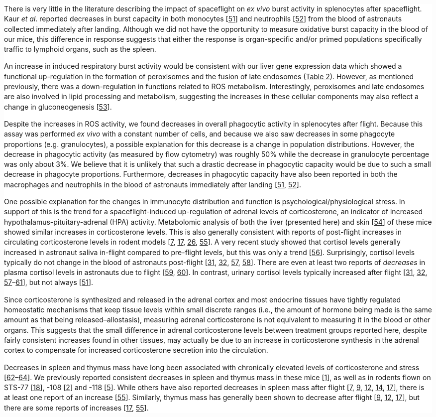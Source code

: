 There is very little in the literature describing the impact of spaceflight on _ex vivo_ burst activity in splenocytes after spaceflight. Kaur _et al_. reported decreases in burst capacity in both monocytes \[[51](#pone.0174174.ref051)\] and neutrophils \[[52](#pone.0174174.ref052)\] from the blood of astronauts collected immediately after landing. Although we did not have the opportunity to measure oxidative burst capacity in the blood of our mice, this difference in response suggests that either the response is organ-specific and/or primed populations specifically traffic to lymphoid organs, such as the spleen.

An increase in induced respiratory burst activity would be consistent with our liver gene expression data which showed a functional up-regulation in the formation of peroxisomes and the fusion of late endosomes ([Table 2](#pone.0174174.t002)). However, as mentioned previously, there was a down-regulation in functions related to ROS metabolism. Interestingly, peroxisomes and late endosomes are also involved in lipid processing and metabolism, suggesting the increases in these cellular components may also reflect a change in gluconeogenesis \[[53](#pone.0174174.ref053)\].

Despite the increases in ROS activity, we found decreases in overall phagocytic activity in splenocytes after flight. Because this assay was performed _ex vivo_ with a constant number of cells, and because we also saw decreases in some phagocyte proportions (e.g. granulocytes), a possible explanation for this decrease is a change in population distributions. However, the decrease in phagocytic activity (as measured by flow cytometry) was roughly 50% while the decrease in granulocyte percentage was only about 3%. We believe that it is unlikely that such a drastic decrease in phagocytic capacity would be due to such a small decrease in phagocyte proportions. Furthermore, decreases in phagocytic capacity have also been reported in both the macrophages and neutrophils in the blood of astronauts immediately after landing \[[51](#pone.0174174.ref051), [52](#pone.0174174.ref052)\].

One possible explanation for the changes in immunocyte distribution and function is psychological/physiological stress. In support of this is the trend for a spaceflight-induced up-regulation of adrenal levels of corticosterone, an indicator of increased hypothalamus-pituitary-adrenal (HPA) activity. Metabolomic analysis of both the liver (presented here) and skin \[[54](#pone.0174174.ref054)\] of these mice showed similar increases in corticosterone levels. This is also generally consistent with reports of post-flight increases in circulating corticosterone levels in rodent models \[[7](#pone.0174174.ref007), [17](#pone.0174174.ref017), [26](#pone.0174174.ref026), [55](#pone.0174174.ref055)\]. A very recent study showed that cortisol levels generally increased in astronaut saliva in-flight compared to pre-flight levels, but this was only a trend \[[56](#pone.0174174.ref056)\]. Surprisingly, cortisol levels typically do not change in the blood of astronauts post-flight \[[31](#pone.0174174.ref031), [32](#pone.0174174.ref032), [57](#pone.0174174.ref057), [58](#pone.0174174.ref058)\]. There are even at least two reports of _decreases_ in plasma cortisol levels in astronauts due to flight \[[59](#pone.0174174.ref059), [60](#pone.0174174.ref060)\]. In contrast, urinary cortisol levels typically increased after flight \[[31](#pone.0174174.ref031), [32](#pone.0174174.ref032), [57](#pone.0174174.ref057)–[61](#pone.0174174.ref061)\], but not always \[[51](#pone.0174174.ref051)\].

Since corticosterone is synthesized and released in the adrenal cortex and most endocrine tissues have tightly regulated homeostatic mechanisms that keep tissue levels within small discrete ranges (i.e., the amount of hormone being made is the same amount as that being released–allostasis), measuring adrenal corticosterone is not equivalent to measuring it in the blood or other organs. This suggests that the small difference in adrenal corticosterone levels between treatment groups reported here, despite fairly consistent increases found in other tissues, may actually be due to an increase in corticosterone synthesis in the adrenal cortex to compensate for increased corticosterone secretion into the circulation.

Decreases in spleen and thymus mass have long been associated with chronically elevated levels of corticosterone and stress \[[62](#pone.0174174.ref062)–[64](#pone.0174174.ref064)\]. We previously reported consistent decreases in spleen and thymus mass in these mice \[[1](#pone.0174174.ref001)\], as well as in rodents flown on STS-77 \[[18](#pone.0174174.ref018)\], -108 \[[2](#pone.0174174.ref002)\] and -118 \[[5](#pone.0174174.ref005)\]. While others have also reported decreases in spleen mass after flight \[[7](#pone.0174174.ref007), [9](#pone.0174174.ref009), [12](#pone.0174174.ref012), [14](#pone.0174174.ref014), [17](#pone.0174174.ref017)\], there is at least one report of an increase \[[55](#pone.0174174.ref055)\]. Similarly, thymus mass has generally been shown to decrease after flight \[[9](#pone.0174174.ref009), [12](#pone.0174174.ref012), [17](#pone.0174174.ref017)\], but there are some reports of increases \[[17](#pone.0174174.ref017), [55](#pone.0174174.ref055)\].
